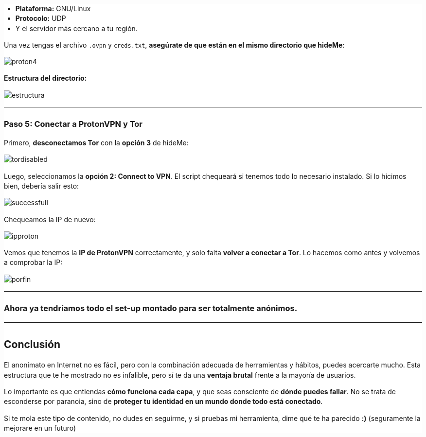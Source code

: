 - **Plataforma:** GNU/Linux  
- **Protocolo:** UDP  
- Y el servidor más cercano a tu región.

Una vez tengas el archivo `.ovpn` y `creds.txt`, **asegúrate de que están en el mismo directorio que hideMe**:

![proton4](/images/Post_anonimo/proton4.png)

**Estructura del directorio:**

![estructura](/images/Post_anonimo/estructura.png)

---

### Paso 5: **Conectar a ProtonVPN y Tor**

Primero, **desconectamos Tor** con la **opción 3** de hideMe:

![tordisabled](/images/Post_anonimo/tordisabled.png)

Luego, seleccionamos la **opción 2: Connect to VPN**. El script chequeará si tenemos todo lo necesario instalado. Si lo hicimos bien, debería salir esto:

![successfull](/images/Post_anonimo/successfull.png)

Chequeamos la IP de nuevo:

![ipproton](/images/Post_anonimo/ipproton.png)

Vemos que tenemos la **IP de ProtonVPN** correctamente, y solo falta **volver a conectar a Tor**. Lo hacemos como antes y volvemos a comprobar la IP:

![porfin](/images/Post_anonimo/porfin.png)

---

### Ahora ya tendríamos todo el set-up montado para ser totalmente **anónimos**.

---

## Conclusión

El anonimato en Internet no es fácil, pero con la combinación adecuada de herramientas y hábitos, puedes acercarte mucho. Esta estructura que te he mostrado no es infalible, pero sí te da una **ventaja brutal** frente a la mayoría de usuarios.

Lo importante es que entiendas **cómo funciona cada capa**, y que seas consciente de **dónde puedes fallar**. No se trata de esconderse por paranoia, sino de **proteger tu identidad en un mundo donde todo está conectado**.

Si te mola este tipo de contenido, no dudes en seguirme, y si pruebas mi herramienta, dime qué te ha parecido **:)** (seguramente la mejorare en un futuro)



